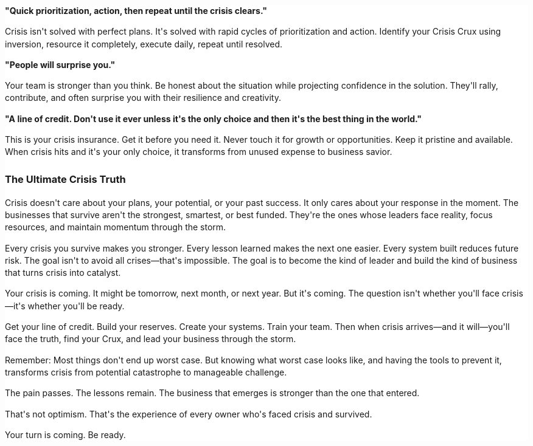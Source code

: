 **"Quick prioritization, action, then repeat until the crisis clears."**

Crisis isn't solved with perfect plans. It's solved with rapid cycles of prioritization and action. Identify your Crisis Crux using inversion, resource it completely, execute daily, repeat until resolved.

**"People will surprise you."**

Your team is stronger than you think. Be honest about the situation while projecting confidence in the solution. They'll rally, contribute, and often surprise you with their resilience and creativity.

**"A line of credit. Don't use it ever unless it's the only choice and then it's the best thing in the world."**

This is your crisis insurance. Get it before you need it. Never touch it for growth or opportunities. Keep it pristine and available. When crisis hits and it's your only choice, it transforms from unused expense to business savior.

### The Ultimate Crisis Truth

Crisis doesn't care about your plans, your potential, or your past success. It only cares about your response in the moment. The businesses that survive aren't the strongest, smartest, or best funded. They're the ones whose leaders face reality, focus resources, and maintain momentum through the storm.

Every crisis you survive makes you stronger. Every lesson learned makes the next one easier. Every system built reduces future risk. The goal isn't to avoid all crises—that's impossible. The goal is to become the kind of leader and build the kind of business that turns crisis into catalyst.

Your crisis is coming. It might be tomorrow, next month, or next year. But it's coming. The question isn't whether you'll face crisis—it's whether you'll be ready.

Get your line of credit. Build your reserves. Create your systems. Train your team. Then when crisis arrives—and it will—you'll face the truth, find your Crux, and lead your business through the storm.

Remember: Most things don't end up worst case. But knowing what worst case looks like, and having the tools to prevent it, transforms crisis from potential catastrophe to manageable challenge.

The pain passes. The lessons remain. The business that emerges is stronger than the one that entered.

That's not optimism. That's the experience of every owner who's faced crisis and survived.

Your turn is coming. Be ready.